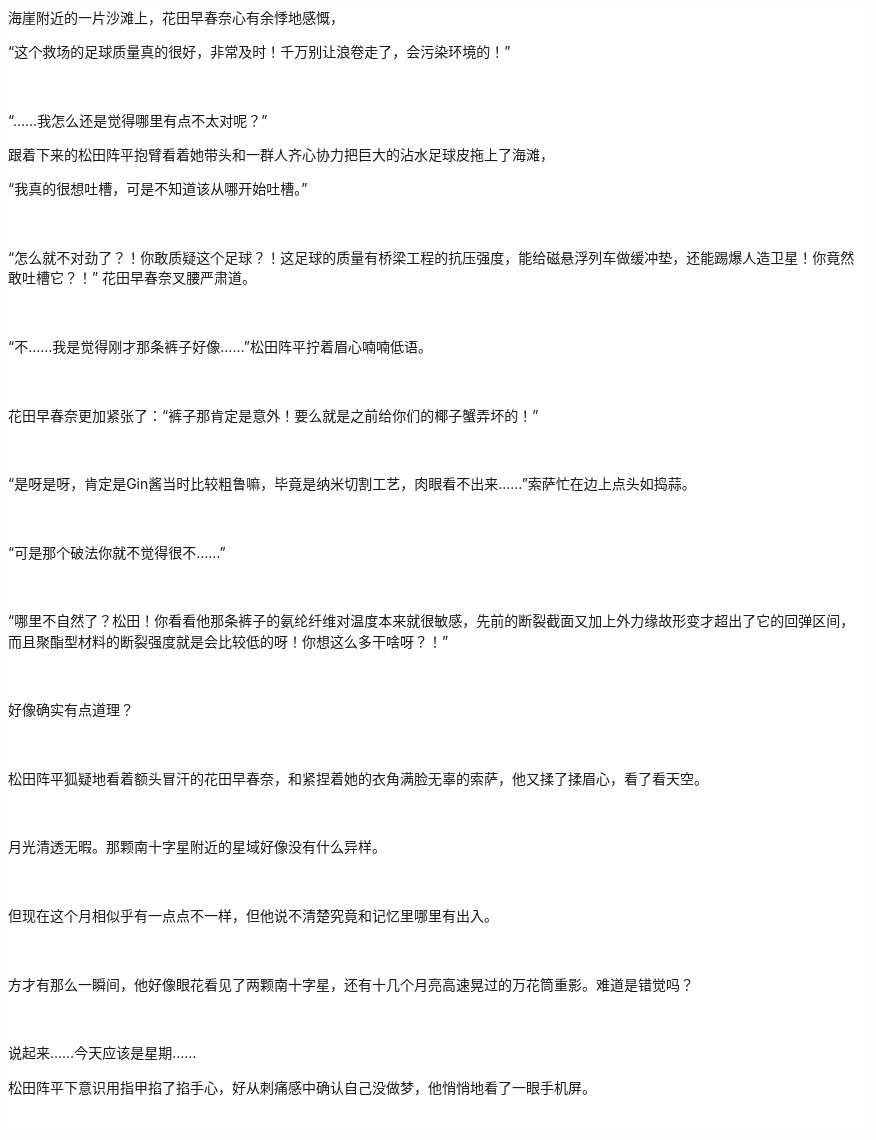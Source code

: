 海崖附近的一片沙滩上，花田早春奈心有余悸地感慨，

“这个救场的足球质量真的很好，非常及时！千万别让浪卷走了，会污染环境的！”

<br>

“……我怎么还是觉得哪里有点不太对呢？”

跟着下来的松田阵平抱臂看着她带头和一群人齐心协力把巨大的沾水足球皮拖上了海滩，

“我真的很想吐槽，可是不知道该从哪开始吐槽。”

<br>

“怎么就不对劲了？！你敢质疑这个足球？！这足球的质量有桥梁工程的抗压强度，能给磁悬浮列车做缓冲垫，还能踢爆人造卫星！你竟然敢吐槽它？！”
花田早春奈叉腰严肃道。

<br>

“不……我是觉得刚才那条裤子好像……”松田阵平拧着眉心喃喃低语。

<br>

花田早春奈更加紧张了：“裤子那肯定是意外！要么就是之前给你们的椰子蟹弄坏的！”

<br>

“是呀是呀，肯定是Gin酱当时比较粗鲁嘛，毕竟是纳米切割工艺，肉眼看不出来……”索萨忙在边上点头如捣蒜。

<br>

“可是那个破法你就不觉得很不……”

<br>

“哪里不自然了？松田！你看看他那条裤子的氨纶纤维对温度本来就很敏感，先前的断裂截面又加上外力缘故形变才超出了它的回弹区间，而且聚酯型材料的断裂强度就是会比较低的呀！你想这么多干啥呀？！”

<br>

好像确实有点道理？

<br>

松田阵平狐疑地看着额头冒汗的花田早春奈，和紧捏着她的衣角满脸无辜的索萨，他又揉了揉眉心，看了看天空。

<br>

月光清透无暇。那颗南十字星附近的星域好像没有什么异样。

<br>

但现在这个月相似乎有一点点不一样，但他说不清楚究竟和记忆里哪里有出入。

<br>

方才有那么一瞬间，他好像眼花看见了两颗南十字星，还有十几个月亮高速晃过的万花筒重影。难道是错觉吗？

<br>

说起来……今天应该是星期……

松田阵平下意识用指甲掐了掐手心，好从刺痛感中确认自己没做梦，他悄悄地看了一眼手机屏。

<br>
